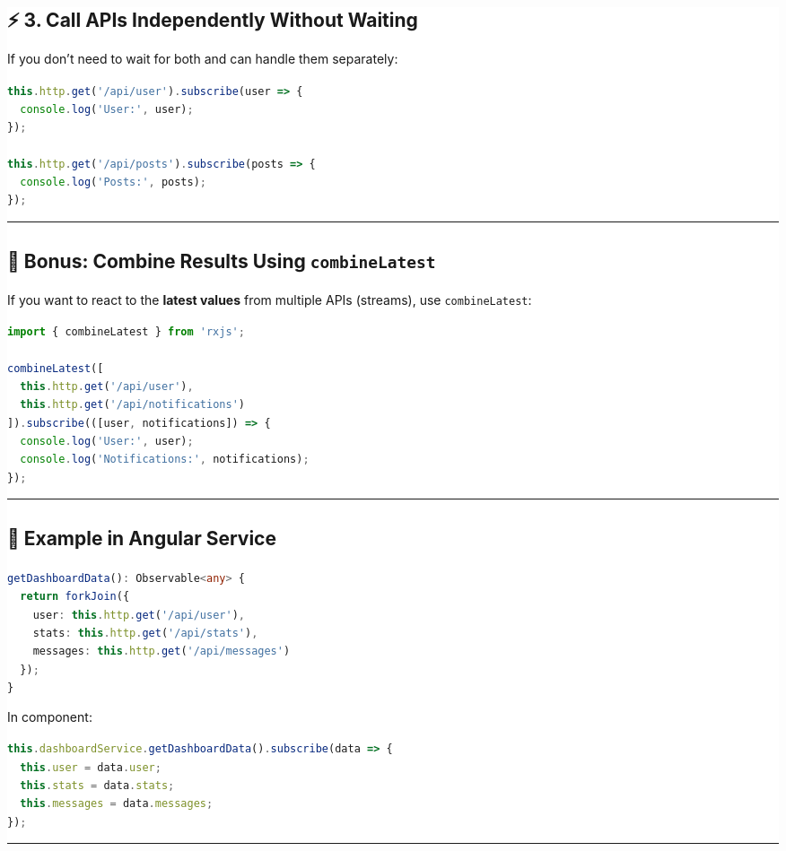 ## ⚡ 3. **Call APIs Independently Without Waiting**

If you don’t need to wait for both and can handle them separately:

```ts
this.http.get('/api/user').subscribe(user => {
  console.log('User:', user);
});

this.http.get('/api/posts').subscribe(posts => {
  console.log('Posts:', posts);
});
```

---

## 🔄 Bonus: Combine Results Using `combineLatest`

If you want to react to the **latest values** from multiple APIs (streams), use `combineLatest`:

```ts
import { combineLatest } from 'rxjs';

combineLatest([
  this.http.get('/api/user'),
  this.http.get('/api/notifications')
]).subscribe(([user, notifications]) => {
  console.log('User:', user);
  console.log('Notifications:', notifications);
});
```

---

## 🧪 Example in Angular Service

```ts
getDashboardData(): Observable<any> {
  return forkJoin({
    user: this.http.get('/api/user'),
    stats: this.http.get('/api/stats'),
    messages: this.http.get('/api/messages')
  });
}
```

In component:

```ts
this.dashboardService.getDashboardData().subscribe(data => {
  this.user = data.user;
  this.stats = data.stats;
  this.messages = data.messages;
});
```

---